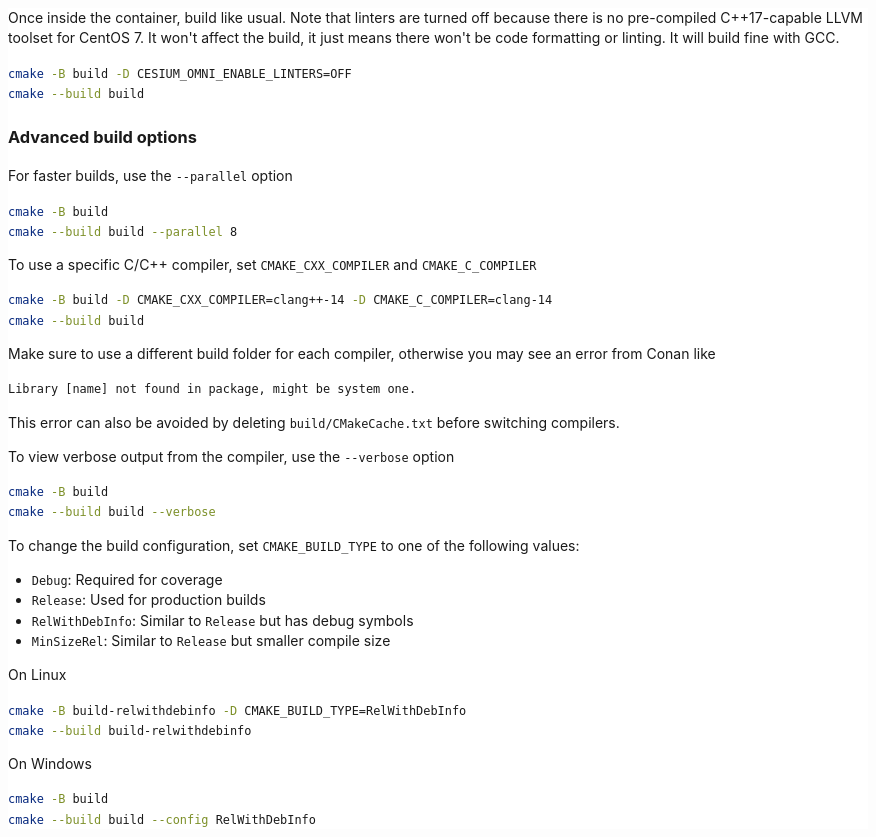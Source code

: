 Once inside the container, build like usual. Note that linters are turned off because there is no pre-compiled C++17-capable LLVM toolset for CentOS 7. It won't affect the build, it just means there won't be code formatting or linting. It will build fine with GCC.

```sh
cmake -B build -D CESIUM_OMNI_ENABLE_LINTERS=OFF
cmake --build build
```

### Advanced build options

For faster builds, use the `--parallel` option

```sh
cmake -B build
cmake --build build --parallel 8
```

To use a specific C/C++ compiler, set `CMAKE_CXX_COMPILER` and `CMAKE_C_COMPILER`

```sh
cmake -B build -D CMAKE_CXX_COMPILER=clang++-14 -D CMAKE_C_COMPILER=clang-14
cmake --build build
```

Make sure to use a different build folder for each compiler, otherwise you may see an error from Conan like

```
Library [name] not found in package, might be system one.
```

This error can also be avoided by deleting `build/CMakeCache.txt` before switching compilers.

To view verbose output from the compiler, use the `--verbose` option

```sh
cmake -B build
cmake --build build --verbose
```

To change the build configuration, set `CMAKE_BUILD_TYPE` to one of the following values:

- `Debug`: Required for coverage
- `Release`: Used for production builds
- `RelWithDebInfo`: Similar to `Release` but has debug symbols
- `MinSizeRel`: Similar to `Release` but smaller compile size

On Linux

```sh
cmake -B build-relwithdebinfo -D CMAKE_BUILD_TYPE=RelWithDebInfo
cmake --build build-relwithdebinfo
```

On Windows

```sh
cmake -B build
cmake --build build --config RelWithDebInfo
```
